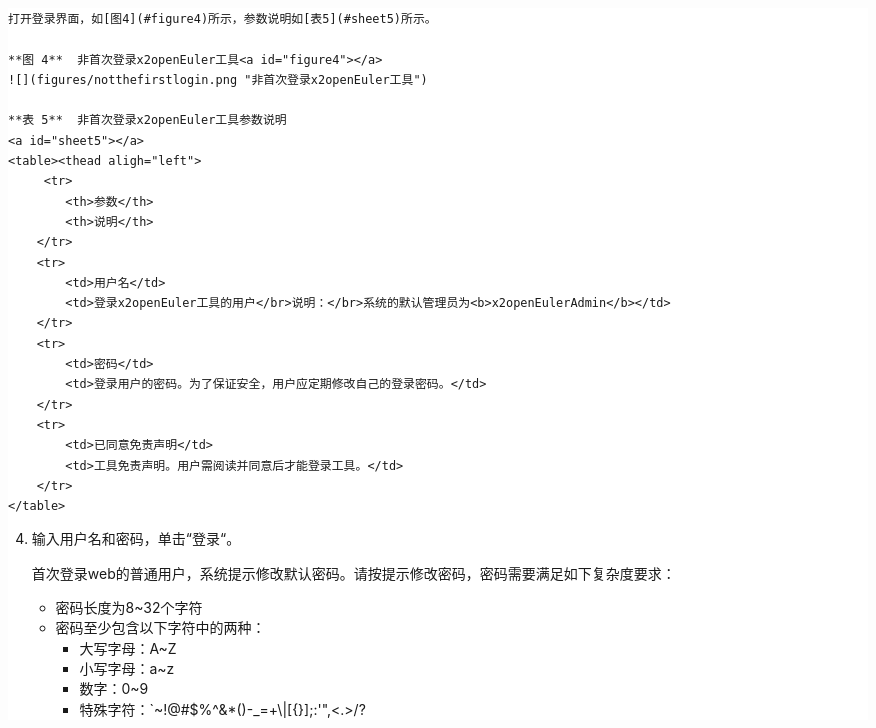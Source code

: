     打开登录界面，如[图4](#figure4)所示，参数说明如[表5](#sheet5)所示。

    **图 4**  非首次登录x2openEuler工具<a id="figure4"></a>  
    ![](figures/notthefirstlogin.png "非首次登录x2openEuler工具")

    **表 5**  非首次登录x2openEuler工具参数说明
    <a id="sheet5"></a>
    <table><thead aligh="left">
         <tr>
            <th>参数</th>
            <th>说明</th>
        </tr>
        <tr>
            <td>用户名</td>
            <td>登录x2openEuler工具的用户</br>说明：</br>系统的默认管理员为<b>x2openEulerAdmin</b></td>
        </tr>
        <tr>
            <td>密码</td>
            <td>登录用户的密码。为了保证安全，用户应定期修改自己的登录密码。</td>
        </tr>
        <tr>
            <td>已同意免责声明</td>
            <td>工具免责声明。用户需阅读并同意后才能登录工具。</td>
        </tr>
    </table>

4.  输入用户名和密码，单击“登录“。

    首次登录web的普通用户，系统提示修改默认密码。请按提示修改密码，密码需要满足如下复杂度要求：

    -   密码长度为8\~32个字符
    -   密码至少包含以下字符中的两种：
        -   大写字母：A\~Z
        -   小写字母：a\~z
        -   数字：0\~9
        -   特殊字符：\`\~!@\#$%^&\*\(\)-\_=+\\|\[\{\}];:'",<.\>/?
